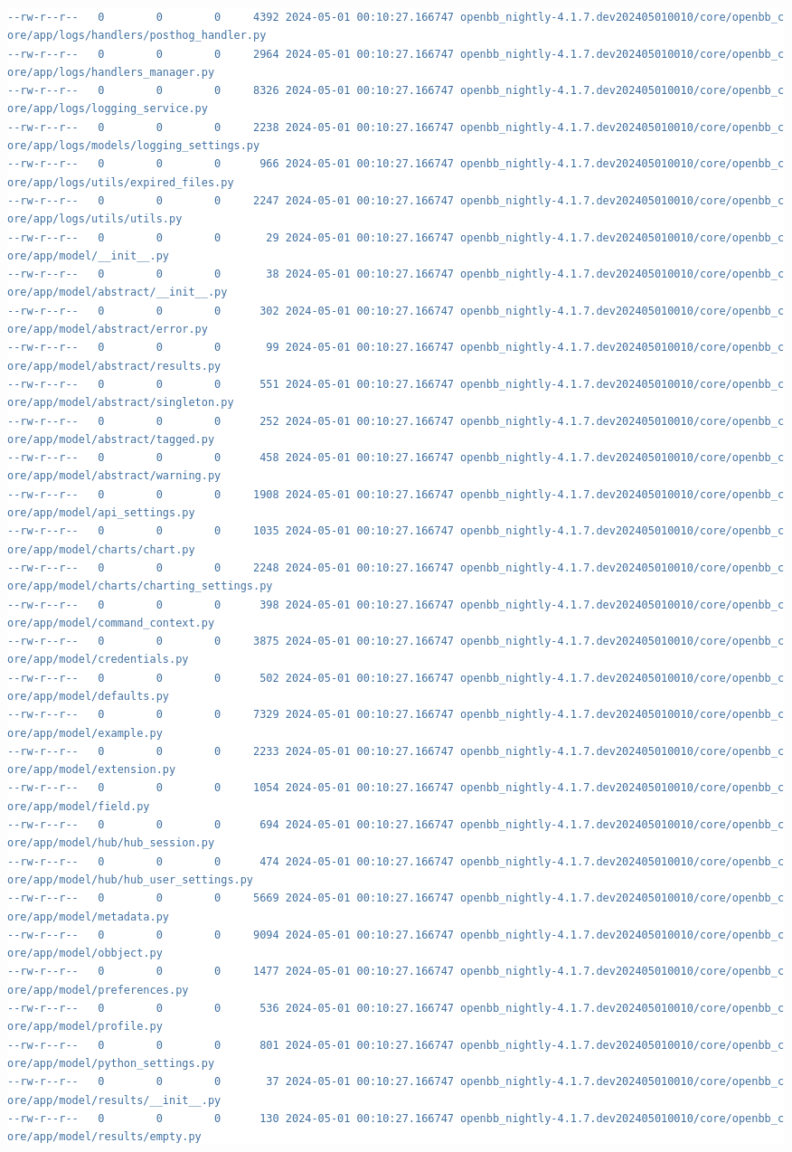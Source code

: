 ```diff
--rw-r--r--   0        0        0     4392 2024-05-01 00:10:27.166747 openbb_nightly-4.1.7.dev202405010010/core/openbb_core/app/logs/handlers/posthog_handler.py
--rw-r--r--   0        0        0     2964 2024-05-01 00:10:27.166747 openbb_nightly-4.1.7.dev202405010010/core/openbb_core/app/logs/handlers_manager.py
--rw-r--r--   0        0        0     8326 2024-05-01 00:10:27.166747 openbb_nightly-4.1.7.dev202405010010/core/openbb_core/app/logs/logging_service.py
--rw-r--r--   0        0        0     2238 2024-05-01 00:10:27.166747 openbb_nightly-4.1.7.dev202405010010/core/openbb_core/app/logs/models/logging_settings.py
--rw-r--r--   0        0        0      966 2024-05-01 00:10:27.166747 openbb_nightly-4.1.7.dev202405010010/core/openbb_core/app/logs/utils/expired_files.py
--rw-r--r--   0        0        0     2247 2024-05-01 00:10:27.166747 openbb_nightly-4.1.7.dev202405010010/core/openbb_core/app/logs/utils/utils.py
--rw-r--r--   0        0        0       29 2024-05-01 00:10:27.166747 openbb_nightly-4.1.7.dev202405010010/core/openbb_core/app/model/__init__.py
--rw-r--r--   0        0        0       38 2024-05-01 00:10:27.166747 openbb_nightly-4.1.7.dev202405010010/core/openbb_core/app/model/abstract/__init__.py
--rw-r--r--   0        0        0      302 2024-05-01 00:10:27.166747 openbb_nightly-4.1.7.dev202405010010/core/openbb_core/app/model/abstract/error.py
--rw-r--r--   0        0        0       99 2024-05-01 00:10:27.166747 openbb_nightly-4.1.7.dev202405010010/core/openbb_core/app/model/abstract/results.py
--rw-r--r--   0        0        0      551 2024-05-01 00:10:27.166747 openbb_nightly-4.1.7.dev202405010010/core/openbb_core/app/model/abstract/singleton.py
--rw-r--r--   0        0        0      252 2024-05-01 00:10:27.166747 openbb_nightly-4.1.7.dev202405010010/core/openbb_core/app/model/abstract/tagged.py
--rw-r--r--   0        0        0      458 2024-05-01 00:10:27.166747 openbb_nightly-4.1.7.dev202405010010/core/openbb_core/app/model/abstract/warning.py
--rw-r--r--   0        0        0     1908 2024-05-01 00:10:27.166747 openbb_nightly-4.1.7.dev202405010010/core/openbb_core/app/model/api_settings.py
--rw-r--r--   0        0        0     1035 2024-05-01 00:10:27.166747 openbb_nightly-4.1.7.dev202405010010/core/openbb_core/app/model/charts/chart.py
--rw-r--r--   0        0        0     2248 2024-05-01 00:10:27.166747 openbb_nightly-4.1.7.dev202405010010/core/openbb_core/app/model/charts/charting_settings.py
--rw-r--r--   0        0        0      398 2024-05-01 00:10:27.166747 openbb_nightly-4.1.7.dev202405010010/core/openbb_core/app/model/command_context.py
--rw-r--r--   0        0        0     3875 2024-05-01 00:10:27.166747 openbb_nightly-4.1.7.dev202405010010/core/openbb_core/app/model/credentials.py
--rw-r--r--   0        0        0      502 2024-05-01 00:10:27.166747 openbb_nightly-4.1.7.dev202405010010/core/openbb_core/app/model/defaults.py
--rw-r--r--   0        0        0     7329 2024-05-01 00:10:27.166747 openbb_nightly-4.1.7.dev202405010010/core/openbb_core/app/model/example.py
--rw-r--r--   0        0        0     2233 2024-05-01 00:10:27.166747 openbb_nightly-4.1.7.dev202405010010/core/openbb_core/app/model/extension.py
--rw-r--r--   0        0        0     1054 2024-05-01 00:10:27.166747 openbb_nightly-4.1.7.dev202405010010/core/openbb_core/app/model/field.py
--rw-r--r--   0        0        0      694 2024-05-01 00:10:27.166747 openbb_nightly-4.1.7.dev202405010010/core/openbb_core/app/model/hub/hub_session.py
--rw-r--r--   0        0        0      474 2024-05-01 00:10:27.166747 openbb_nightly-4.1.7.dev202405010010/core/openbb_core/app/model/hub/hub_user_settings.py
--rw-r--r--   0        0        0     5669 2024-05-01 00:10:27.166747 openbb_nightly-4.1.7.dev202405010010/core/openbb_core/app/model/metadata.py
--rw-r--r--   0        0        0     9094 2024-05-01 00:10:27.166747 openbb_nightly-4.1.7.dev202405010010/core/openbb_core/app/model/obbject.py
--rw-r--r--   0        0        0     1477 2024-05-01 00:10:27.166747 openbb_nightly-4.1.7.dev202405010010/core/openbb_core/app/model/preferences.py
--rw-r--r--   0        0        0      536 2024-05-01 00:10:27.166747 openbb_nightly-4.1.7.dev202405010010/core/openbb_core/app/model/profile.py
--rw-r--r--   0        0        0      801 2024-05-01 00:10:27.166747 openbb_nightly-4.1.7.dev202405010010/core/openbb_core/app/model/python_settings.py
--rw-r--r--   0        0        0       37 2024-05-01 00:10:27.166747 openbb_nightly-4.1.7.dev202405010010/core/openbb_core/app/model/results/__init__.py
--rw-r--r--   0        0        0      130 2024-05-01 00:10:27.166747 openbb_nightly-4.1.7.dev202405010010/core/openbb_core/app/model/results/empty.py
```